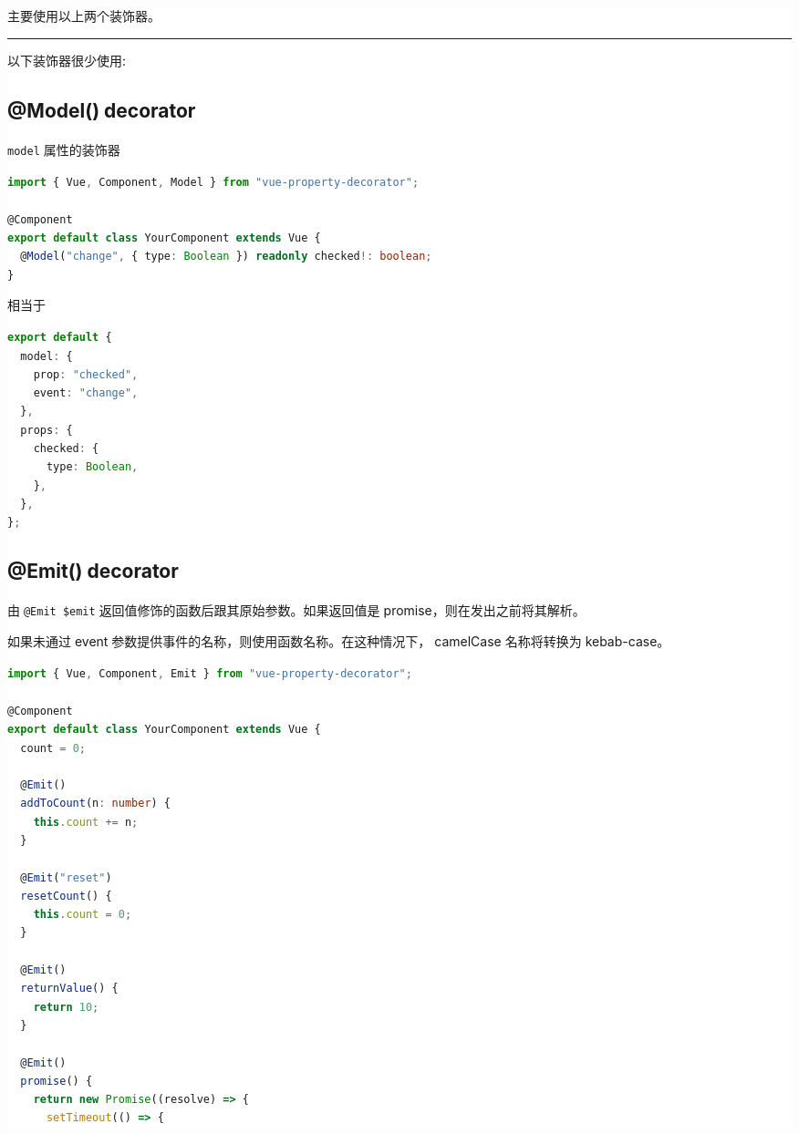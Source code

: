 主要使用以上两个装饰器。

---

以下装饰器很少使用:

## @Model() decorator

`model` 属性的装饰器

```ts
import { Vue, Component, Model } from "vue-property-decorator";

@Component
export default class YourComponent extends Vue {
  @Model("change", { type: Boolean }) readonly checked!: boolean;
}
```

相当于

```ts
export default {
  model: {
    prop: "checked",
    event: "change",
  },
  props: {
    checked: {
      type: Boolean,
    },
  },
};
```

## @Emit() decorator

由 `@Emit $emit` 返回值修饰的函数后跟其原始参数。如果返回值是 promise，则在发出之前将其解析。

如果未通过 event 参数提供事件的名称，则使用函数名称。在这种情况下， camelCase 名称将转换为 kebab-case。

```ts
import { Vue, Component, Emit } from "vue-property-decorator";

@Component
export default class YourComponent extends Vue {
  count = 0;

  @Emit()
  addToCount(n: number) {
    this.count += n;
  }

  @Emit("reset")
  resetCount() {
    this.count = 0;
  }

  @Emit()
  returnValue() {
    return 10;
  }

  @Emit()
  promise() {
    return new Promise((resolve) => {
      setTimeout(() => {
```